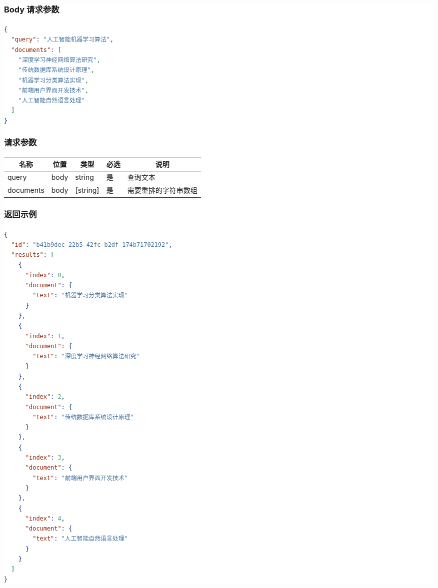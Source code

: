 ### Body 请求参数

```json
{
  "query": "人工智能机器学习算法",
  "documents": [
    "深度学习神经网络算法研究",
    "传统数据库系统设计原理",
    "机器学习分类算法实现",
    "前端用户界面开发技术",
    "人工智能自然语言处理"
  ]
}
```

### 请求参数

| 名称      | 位置 | 类型     | 必选 | 说明                 |
| --------- | ---- | -------- | ---- | -------------------- |
| query     | body | string   | 是   | 查询文本             |
| documents | body | [string] | 是   | 需要重排的字符串数组 |

### 返回示例

```json
{
  "id": "b41b9dec-22b5-42fc-b2df-174b71702192",
  "results": [
    {
      "index": 0,
      "document": {
        "text": "机器学习分类算法实现"
      }
    },
    {
      "index": 1,
      "document": {
        "text": "深度学习神经网络算法研究"
      }
    },
    {
      "index": 2,
      "document": {
        "text": "传统数据库系统设计原理"
      }
    },
    {
      "index": 3,
      "document": {
        "text": "前端用户界面开发技术"
      }
    },
    {
      "index": 4,
      "document": {
        "text": "人工智能自然语言处理"
      }
    }
  ]
}
```
